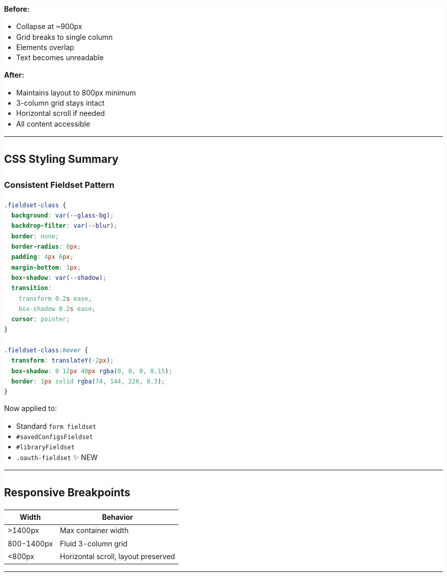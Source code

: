 **Before:**

- Collapse at ~900px
- Grid breaks to single column
- Elements overlap
- Text becomes unreadable

**After:**

- Maintains layout to 800px minimum
- 3-column grid stays intact
- Horizontal scroll if needed
- All content accessible

---

## CSS Styling Summary

### Consistent Fieldset Pattern

```css
.fieldset-class {
  background: var(--glass-bg);
  backdrop-filter: var(--blur);
  border: none;
  border-radius: 8px;
  padding: 4px 6px;
  margin-bottom: 1px;
  box-shadow: var(--shadow);
  transition:
    transform 0.2s ease,
    box-shadow 0.2s ease;
  cursor: pointer;
}

.fieldset-class:hover {
  transform: translateY(-2px);
  box-shadow: 0 12px 40px rgba(0, 0, 0, 0.15);
  border: 1px solid rgba(74, 144, 226, 0.3);
}
```

Now applied to:

- Standard `form fieldset`
- `#savedConfigsFieldset`
- `#libraryFieldset`
- `.oauth-fieldset` ✨ NEW

---

## Responsive Breakpoints

| Width      | Behavior                            |
| ---------- | ----------------------------------- |
| >1400px    | Max container width                 |
| 800-1400px | Fluid 3-column grid                 |
| <800px     | Horizontal scroll, layout preserved |

---